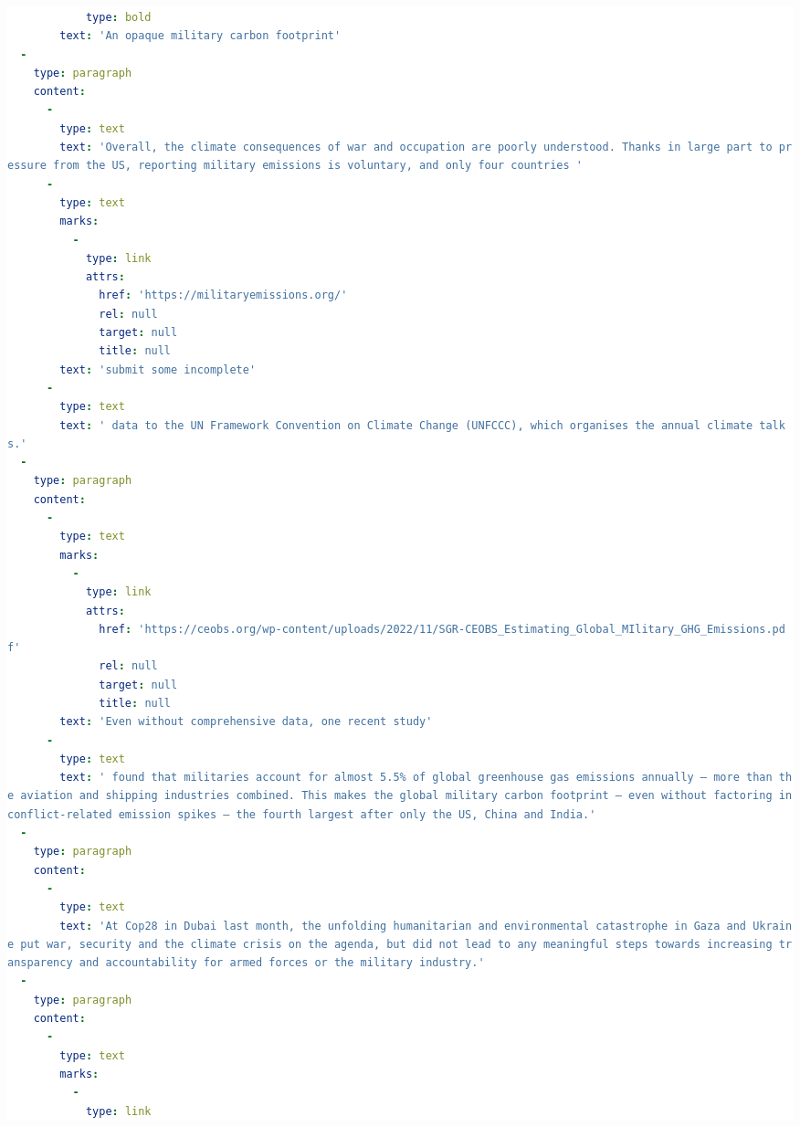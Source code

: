 ```yaml
            type: bold
        text: 'An opaque military carbon footprint'
  -
    type: paragraph
    content:
      -
        type: text
        text: 'Overall, the climate consequences of war and occupation are poorly understood. Thanks in large part to pressure from the US, reporting military emissions is voluntary, and only four countries '
      -
        type: text
        marks:
          -
            type: link
            attrs:
              href: 'https://militaryemissions.org/'
              rel: null
              target: null
              title: null
        text: 'submit some incomplete'
      -
        type: text
        text: ' data to the UN Framework Convention on Climate Change (UNFCCC), which organises the annual climate talks.'
  -
    type: paragraph
    content:
      -
        type: text
        marks:
          -
            type: link
            attrs:
              href: 'https://ceobs.org/wp-content/uploads/2022/11/SGR-CEOBS_Estimating_Global_MIlitary_GHG_Emissions.pdf'
              rel: null
              target: null
              title: null
        text: 'Even without comprehensive data, one recent study'
      -
        type: text
        text: ' found that militaries account for almost 5.5% of global greenhouse gas emissions annually – more than the aviation and shipping industries combined. This makes the global military carbon footprint – even without factoring in conflict-related emission spikes – the fourth largest after only the US, China and India.'
  -
    type: paragraph
    content:
      -
        type: text
        text: 'At Cop28 in Dubai last month, the unfolding humanitarian and environmental catastrophe in Gaza and Ukraine put war, security and the climate crisis on the agenda, but did not lead to any meaningful steps towards increasing transparency and accountability for armed forces or the military industry.'
  -
    type: paragraph
    content:
      -
        type: text
        marks:
          -
            type: link
```